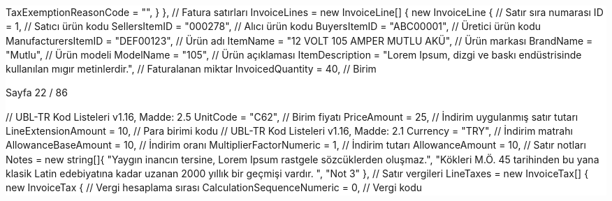TaxExemptionReasonCode = "",
}
},
// Fatura satırları
InvoiceLines = new InvoiceLine[]
{
new InvoiceLine
{
// Satır sıra numarası
ID = 1,
// Satıcı ürün kodu
SellersItemID = "000278",
// Alıcı ürün kodu
BuyersItemID = "ABC00001",
// Üretici ürün kodu
ManufacturersItemID = "DEF00123",
// Ürün adı
ItemName = "12 VOLT 105 AMPER MUTLU AKÜ",
// Ürün markası
BrandName = "Mutlu",
// Ürün modeli
ModelName = "105",
// Ürün açıklaması
ItemDescription = "Lorem Ipsum, dizgi ve baskı
endüstrisinde kullanılan mıgır metinlerdir.",
// Faturalanan miktar
InvoicedQuantity = 40,
// Birim







Sayfa 22 / 86

// UBL-TR Kod Listeleri v1.16, Madde: 2.5
UnitCode = "C62",
// Birim fiyatı
PriceAmount = 25,
// İndirim uygulanmış satır tutarı
LineExtensionAmount = 10,
// Para birimi kodu
// UBL-TR Kod Listeleri v1.16, Madde: 2.1
Currency = "TRY",
// İndirim matrahı
AllowanceBaseAmount = 10,
// İndirim oranı
MultiplierFactorNumeric = 1,
// İndirim tutarı
AllowanceAmount = 10,
// Satır notları
Notes = new string[]{
"Yaygın inancın tersine, Lorem Ipsum rastgele sözcüklerden oluşmaz.",
"Kökleri M.Ö. 45 tarihinden bu yana klasik Latin edebiyatına kadar
uzanan 2000 yıllık bir geçmişi vardır. ",
"Not 3"
},
// Satır vergileri
LineTaxes = new InvoiceTax[]
{
new InvoiceTax
{
// Vergi hesaplama sırası
CalculationSequenceNumeric = 0,
// Vergi kodu